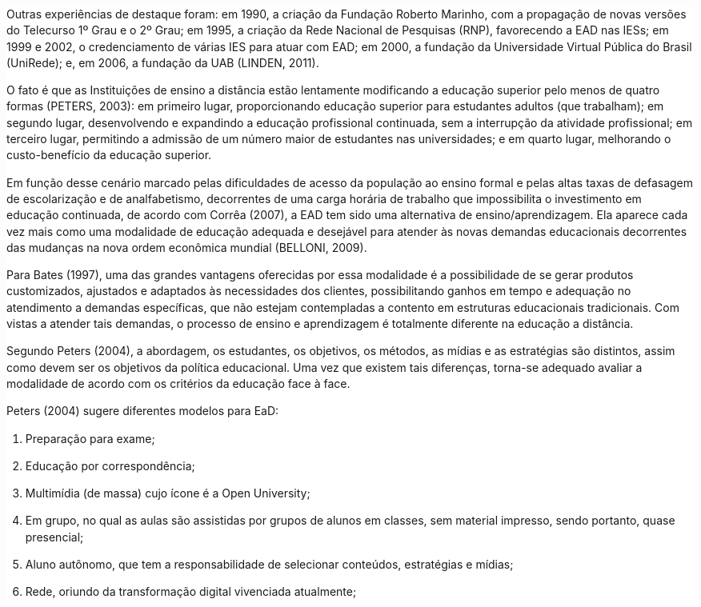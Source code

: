 Outras experiências de destaque foram: em 1990, a criação da Fundação
Roberto Marinho, com a propagação de novas versões do Telecurso 1º Grau
e o 2º Grau; em 1995, a criação da Rede Nacional de Pesquisas (RNP),
favorecendo a EAD nas IESs; em 1999 e 2002, o credenciamento de várias
IES para atuar com EAD; em 2000, a fundação da Universidade Virtual
Pública do Brasil (UniRede); e, em 2006, a fundação da UAB (LINDEN,
2011).

O fato é que as Instituições de ensino a distância estão lentamente
modificando a educação superior pelo menos de quatro formas (PETERS,
2003): em primeiro lugar, proporcionando educação superior para
estudantes adultos (que trabalham); em segundo lugar, desenvolvendo e
expandindo a educação profissional continuada, sem a interrupção da
atividade profissional; em terceiro lugar, permitindo a admissão de um
número maior de estudantes nas universidades; e em quarto lugar,
melhorando o custo-benefício da educação superior.

Em função desse cenário marcado pelas dificuldades de acesso da
população ao ensino formal e pelas altas taxas de defasagem de
escolarização e de analfabetismo, decorrentes de uma carga horária de
trabalho que impossibilita o investimento em educação continuada, de
acordo com Corrêa (2007), a EAD tem sido uma alternativa de
ensino/aprendizagem. Ela aparece cada vez mais como uma modalidade de
educação adequada e desejável para atender às novas demandas
educacionais decorrentes das mudanças na nova ordem econômica mundial
(BELLONI, 2009).

Para Bates (1997), uma das grandes vantagens oferecidas por essa
modalidade é a possibilidade de se gerar produtos customizados,
ajustados e adaptados às necessidades dos clientes, possibilitando
ganhos em tempo e adequação no atendimento a demandas específicas, que
não estejam contempladas a contento em estruturas educacionais
tradicionais. Com vistas a atender tais demandas, o processo de ensino e
aprendizagem é totalmente diferente na educação a distância.

Segundo Peters (2004), a abordagem, os estudantes, os objetivos, os
métodos, as mídias e as estratégias são distintos, assim como devem ser
os objetivos da política educacional. Uma vez que existem tais
diferenças, torna-se adequado avaliar a modalidade de acordo com os
critérios da educação face à face.

Peters (2004) sugere diferentes modelos para EaD:

1.  Preparação para exame;

2.  Educação por correspondência;

3.  Multimídia (de massa) cujo ícone é a Open University;

4.  Em grupo, no qual as aulas são assistidas por grupos de alunos em
    classes, sem material impresso, sendo portanto, quase presencial;

5.  Aluno autônomo, que tem a responsabilidade de selecionar conteúdos,
    estratégias e mídias;

6.  Rede, oriundo da transformação digital vivenciada atualmente;
